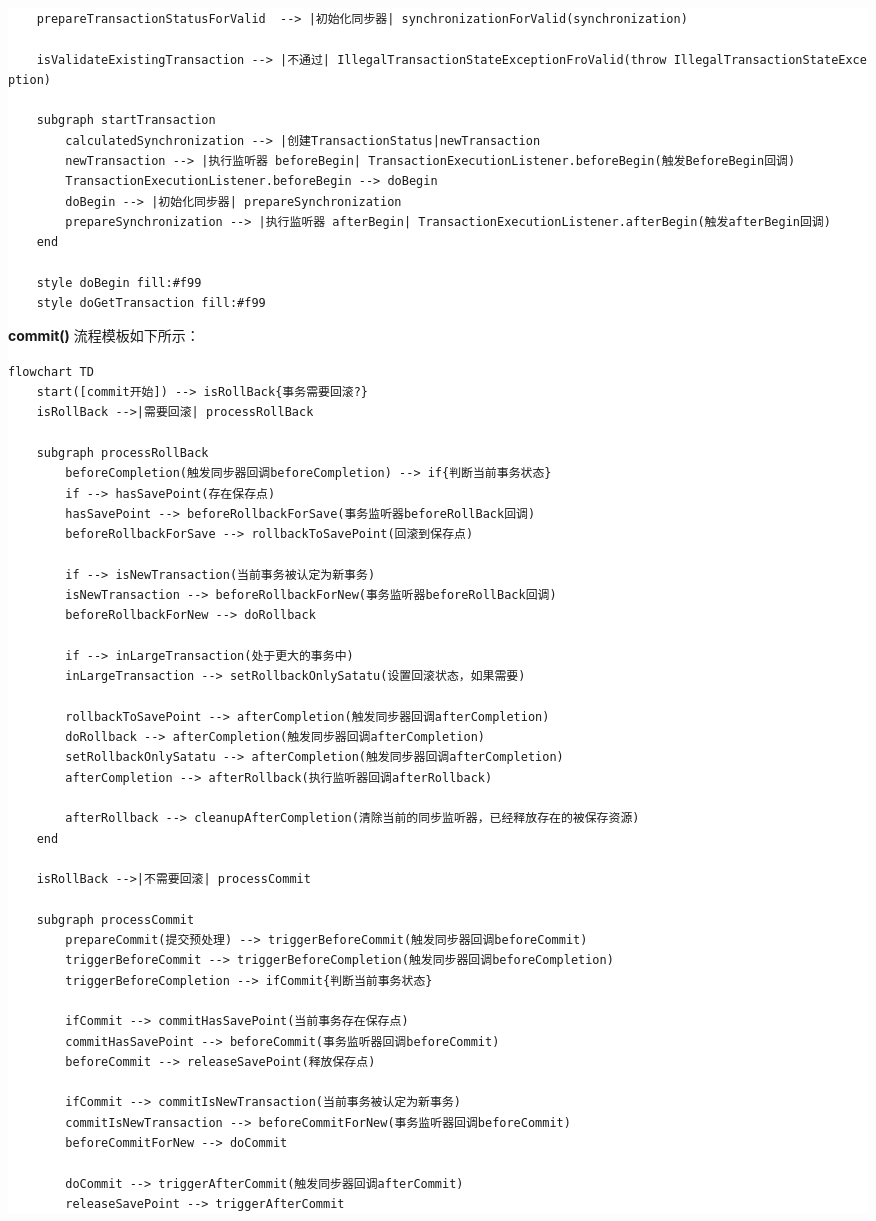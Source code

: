 ```mermaid
    prepareTransactionStatusForValid  --> |初始化同步器| synchronizationForValid(synchronization)

    isValidateExistingTransaction --> |不通过| IllegalTransactionStateExceptionFroValid(throw IllegalTransactionStateException)

    subgraph startTransaction
        calculatedSynchronization --> |创建TransactionStatus|newTransaction
        newTransaction --> |执行监听器 beforeBegin| TransactionExecutionListener.beforeBegin(触发BeforeBegin回调)
        TransactionExecutionListener.beforeBegin --> doBegin
        doBegin --> |初始化同步器| prepareSynchronization
        prepareSynchronization --> |执行监听器 afterBegin| TransactionExecutionListener.afterBegin(触发afterBegin回调)
    end

    style doBegin fill:#f99 
    style doGetTransaction fill:#f99
```

**commit()** 流程模板如下所示：

```mermaid
flowchart TD
    start([commit开始]) --> isRollBack{事务需要回滚?}
    isRollBack -->|需要回滚| processRollBack

    subgraph processRollBack
        beforeCompletion(触发同步器回调beforeCompletion) --> if{判断当前事务状态}
        if --> hasSavePoint(存在保存点)
        hasSavePoint --> beforeRollbackForSave(事务监听器beforeRollBack回调)
        beforeRollbackForSave --> rollbackToSavePoint(回滚到保存点)

        if --> isNewTransaction(当前事务被认定为新事务)
        isNewTransaction --> beforeRollbackForNew(事务监听器beforeRollBack回调)
        beforeRollbackForNew --> doRollback

        if --> inLargeTransaction(处于更大的事务中)
        inLargeTransaction --> setRollbackOnlySatatu(设置回滚状态，如果需要)

        rollbackToSavePoint --> afterCompletion(触发同步器回调afterCompletion)
        doRollback --> afterCompletion(触发同步器回调afterCompletion)
        setRollbackOnlySatatu --> afterCompletion(触发同步器回调afterCompletion)
        afterCompletion --> afterRollback(执行监听器回调afterRollback)

        afterRollback --> cleanupAfterCompletion(清除当前的同步监听器，已经释放存在的被保存资源)
    end

    isRollBack -->|不需要回滚| processCommit
    
    subgraph processCommit
        prepareCommit(提交预处理) --> triggerBeforeCommit(触发同步器回调beforeCommit)
        triggerBeforeCommit --> triggerBeforeCompletion(触发同步器回调beforeCompletion)
        triggerBeforeCompletion --> ifCommit{判断当前事务状态}

        ifCommit --> commitHasSavePoint(当前事务存在保存点)
        commitHasSavePoint --> beforeCommit(事务监听器回调beforeCommit)
        beforeCommit --> releaseSavePoint(释放保存点)

        ifCommit --> commitIsNewTransaction(当前事务被认定为新事务)
        commitIsNewTransaction --> beforeCommitForNew(事务监听器回调beforeCommit)
        beforeCommitForNew --> doCommit

        doCommit --> triggerAfterCommit(触发同步器回调afterCommit)
        releaseSavePoint --> triggerAfterCommit
```